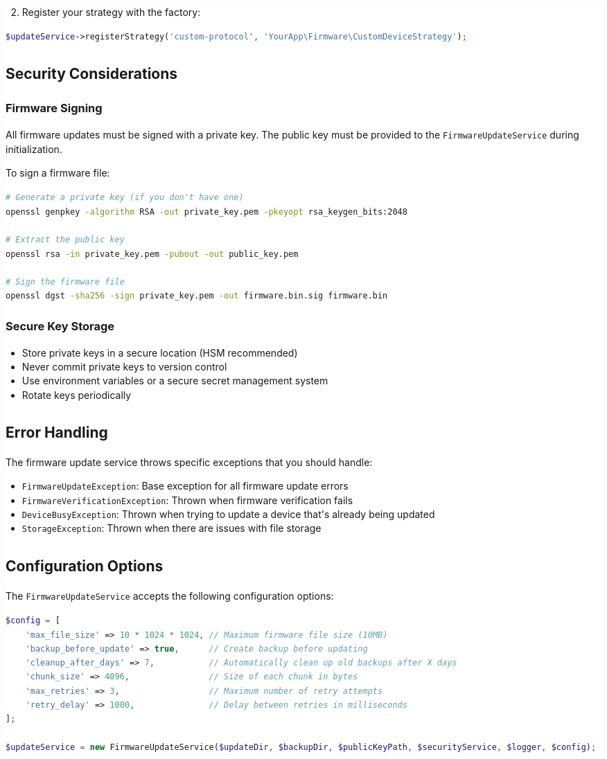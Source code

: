 2. Register your strategy with the factory:

```php
$updateService->registerStrategy('custom-protocol', 'YourApp\Firmware\CustomDeviceStrategy');
```

## Security Considerations

### Firmware Signing

All firmware updates must be signed with a private key. The public key must be provided to the `FirmwareUpdateService` during initialization.

To sign a firmware file:

```bash
# Generate a private key (if you don't have one)
openssl genpkey -algorithm RSA -out private_key.pem -pkeyopt rsa_keygen_bits:2048

# Extract the public key
openssl rsa -in private_key.pem -pubout -out public_key.pem

# Sign the firmware file
openssl dgst -sha256 -sign private_key.pem -out firmware.bin.sig firmware.bin
```

### Secure Key Storage

- Store private keys in a secure location (HSM recommended)
- Never commit private keys to version control
- Use environment variables or a secure secret management system
- Rotate keys periodically

## Error Handling

The firmware update service throws specific exceptions that you should handle:

- `FirmwareUpdateException`: Base exception for all firmware update errors
- `FirmwareVerificationException`: Thrown when firmware verification fails
- `DeviceBusyException`: Thrown when trying to update a device that's already being updated
- `StorageException`: Thrown when there are issues with file storage

## Configuration Options

The `FirmwareUpdateService` accepts the following configuration options:

```php
$config = [
    'max_file_size' => 10 * 1024 * 1024, // Maximum firmware file size (10MB)
    'backup_before_update' => true,      // Create backup before updating
    'cleanup_after_days' => 7,           // Automatically clean up old backups after X days
    'chunk_size' => 4096,                // Size of each chunk in bytes
    'max_retries' => 3,                  // Maximum number of retry attempts
    'retry_delay' => 1000,               // Delay between retries in milliseconds
];

$updateService = new FirmwareUpdateService($updateDir, $backupDir, $publicKeyPath, $securityService, $logger, $config);
```
